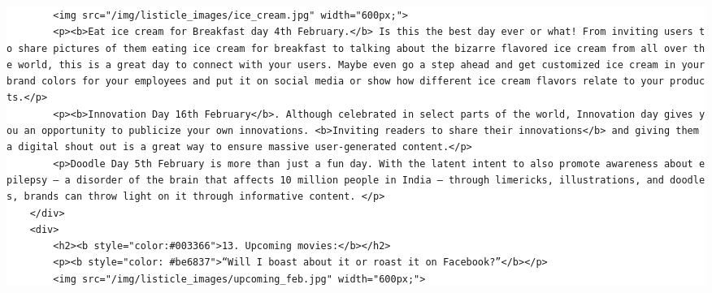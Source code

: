             <img src="/img/listicle_images/ice_cream.jpg" width="600px;">
            <p><b>Eat ice cream for Breakfast day 4th February.</b> Is this the best day ever or what! From inviting users to share pictures of them eating ice cream for breakfast to talking about the bizarre flavored ice cream from all over the world, this is a great day to connect with your users. Maybe even go a step ahead and get customized ice cream in your brand colors for your employees and put it on social media or show how different ice cream flavors relate to your products.</p>
            <p><b>Innovation Day 16th February</b>. Although celebrated in select parts of the world, Innovation day gives you an opportunity to publicize your own innovations. <b>Inviting readers to share their innovations</b> and giving them a digital shout out is a great way to ensure massive user-generated content.</p>
            <p>Doodle Day 5th February is more than just a fun day. With the latent intent to also promote awareness about epilepsy – a disorder of the brain that affects 10 million people in India – through limericks, illustrations, and doodles, brands can throw light on it through informative content. </p>
        </div>
        <div>
            <h2><b style="color:#003366">13. Upcoming movies:</b></h2>
            <p><b style="color: #be6837">“Will I boast about it or roast it on Facebook?”</b></p>
            <img src="/img/listicle_images/upcoming_feb.jpg" width="600px;">
